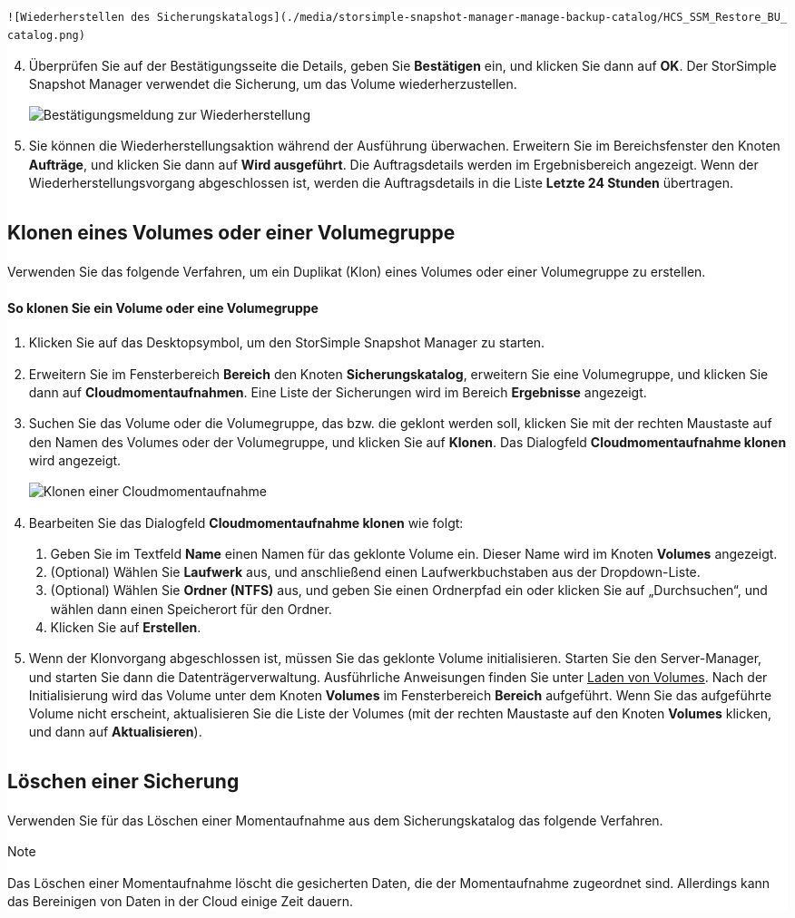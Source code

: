     ![Wiederherstellen des Sicherungskatalogs](./media/storsimple-snapshot-manager-manage-backup-catalog/HCS_SSM_Restore_BU_catalog.png) 
4. Überprüfen Sie auf der Bestätigungsseite die Details, geben Sie **Bestätigen** ein, und klicken Sie dann auf **OK**. Der StorSimple Snapshot Manager verwendet die Sicherung, um das Volume wiederherzustellen.
   
    ![Bestätigungsmeldung zur Wiederherstellung](./media/storsimple-snapshot-manager-manage-backup-catalog/HCS_SSM_Restore_volume_msg.png) 
5. Sie können die Wiederherstellungsaktion während der Ausführung überwachen. Erweitern Sie im Bereichsfenster den Knoten **Aufträge**, und klicken Sie dann auf **Wird ausgeführt**. Die Auftragsdetails werden im Ergebnisbereich angezeigt. Wenn der Wiederherstellungsvorgang abgeschlossen ist, werden die Auftragsdetails in die Liste **Letzte 24 Stunden** übertragen.

## <a name="clone-a-volume-or-volume-group"></a>Klonen eines Volumes oder einer Volumegruppe
Verwenden Sie das folgende Verfahren, um ein Duplikat (Klon) eines Volumes oder einer Volumegruppe zu erstellen.

#### <a name="to-clone-a-volume-or-volume-group"></a>So klonen Sie ein Volume oder eine Volumegruppe
1. Klicken Sie auf das Desktopsymbol, um den StorSimple Snapshot Manager zu starten.
2. Erweitern Sie im Fensterbereich **Bereich** den Knoten **Sicherungskatalog**, erweitern Sie eine Volumegruppe, und klicken Sie dann auf **Cloudmomentaufnahmen**. Eine Liste der Sicherungen wird im Bereich **Ergebnisse** angezeigt.
3. Suchen Sie das Volume oder die Volumegruppe, das bzw. die geklont werden soll, klicken Sie mit der rechten Maustaste auf den Namen des Volumes oder der Volumegruppe, und klicken Sie auf **Klonen**. Das Dialogfeld **Cloudmomentaufnahme klonen** wird angezeigt.
   
    ![Klonen einer Cloudmomentaufnahme](./media/storsimple-snapshot-manager-manage-backup-catalog/HCS_SSM_Clone.png) 
4. Bearbeiten Sie das Dialogfeld **Cloudmomentaufnahme klonen** wie folgt: 
   
   1. Geben Sie im Textfeld **Name** einen Namen für das geklonte Volume ein. Dieser Name wird im Knoten **Volumes** angezeigt. 
   2. (Optional) Wählen Sie **Laufwerk** aus, und anschließend einen Laufwerkbuchstaben aus der Dropdown-Liste.
   3. (Optional) Wählen Sie **Ordner (NTFS)** aus, und geben Sie einen Ordnerpfad ein oder klicken Sie auf „Durchsuchen“, und wählen dann einen Speicherort für den Ordner. 
   4. Klicken Sie auf **Erstellen**.
5. Wenn der Klonvorgang abgeschlossen ist, müssen Sie das geklonte Volume initialisieren. Starten Sie den Server-Manager, und starten Sie dann die Datenträgerverwaltung. Ausführliche Anweisungen finden Sie unter [Laden von Volumes](storsimple-snapshot-manager-manage-volumes.md#mount-volumes). Nach der Initialisierung wird das Volume unter dem Knoten **Volumes** im Fensterbereich **Bereich** aufgeführt. Wenn Sie das aufgeführte Volume nicht erscheint, aktualisieren Sie die Liste der Volumes (mit der rechten Maustaste auf den Knoten **Volumes** klicken, und dann auf **Aktualisieren**).

## <a name="delete-a-backup"></a>Löschen einer Sicherung
Verwenden Sie für das Löschen einer Momentaufnahme aus dem Sicherungskatalog das folgende Verfahren. 

> [!NOTE]
> Das Löschen einer Momentaufnahme löscht die gesicherten Daten, die der Momentaufnahme zugeordnet sind. Allerdings kann das Bereinigen von Daten in der Cloud einige Zeit dauern.<br>
